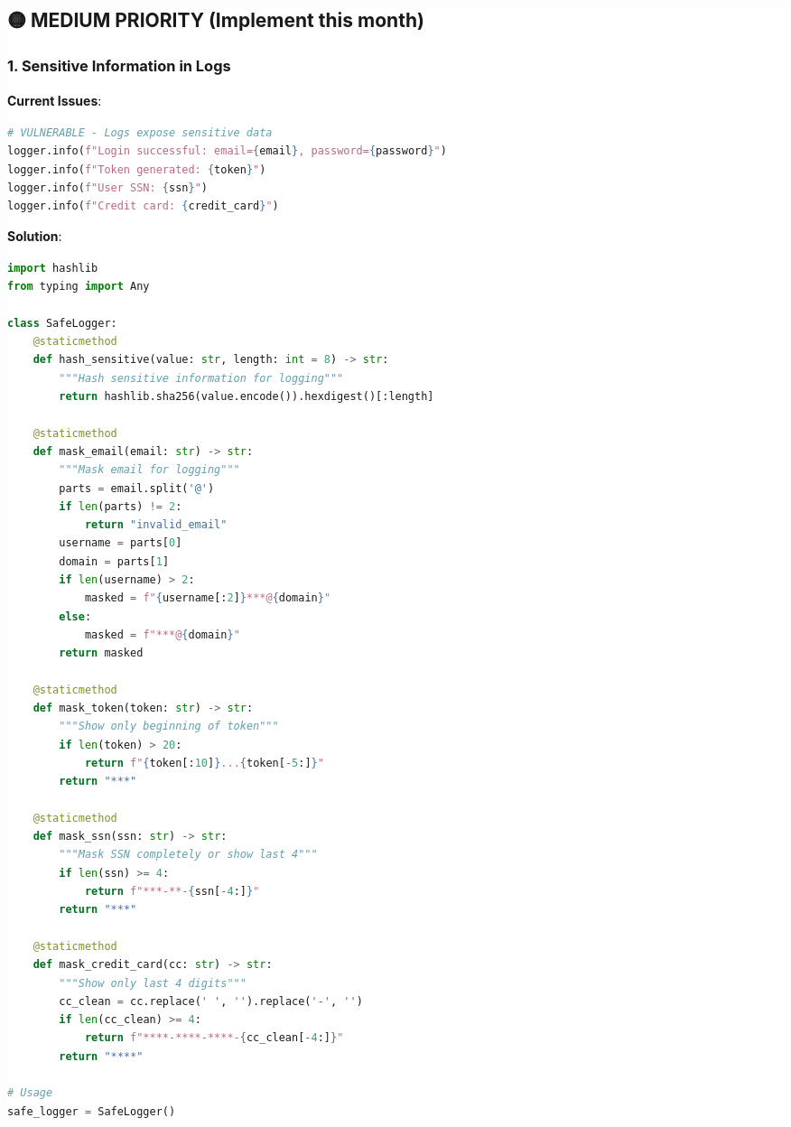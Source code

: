 
## 🟡 MEDIUM PRIORITY (Implement this month)

### 1. Sensitive Information in Logs

**Current Issues**:
```python
# VULNERABLE - Logs expose sensitive data
logger.info(f"Login successful: email={email}, password={password}")
logger.info(f"Token generated: {token}")
logger.info(f"User SSN: {ssn}")
logger.info(f"Credit card: {credit_card}")
```

**Solution**:
```python
import hashlib
from typing import Any

class SafeLogger:
    @staticmethod
    def hash_sensitive(value: str, length: int = 8) -> str:
        """Hash sensitive information for logging"""
        return hashlib.sha256(value.encode()).hexdigest()[:length]

    @staticmethod
    def mask_email(email: str) -> str:
        """Mask email for logging"""
        parts = email.split('@')
        if len(parts) != 2:
            return "invalid_email"
        username = parts[0]
        domain = parts[1]
        if len(username) > 2:
            masked = f"{username[:2]}***@{domain}"
        else:
            masked = f"***@{domain}"
        return masked

    @staticmethod
    def mask_token(token: str) -> str:
        """Show only beginning of token"""
        if len(token) > 20:
            return f"{token[:10]}...{token[-5:]}"
        return "***"

    @staticmethod
    def mask_ssn(ssn: str) -> str:
        """Mask SSN completely or show last 4"""
        if len(ssn) >= 4:
            return f"***-**-{ssn[-4:]}"
        return "***"

    @staticmethod
    def mask_credit_card(cc: str) -> str:
        """Show only last 4 digits"""
        cc_clean = cc.replace(' ', '').replace('-', '')
        if len(cc_clean) >= 4:
            return f"****-****-****-{cc_clean[-4:]}"
        return "****"

# Usage
safe_logger = SafeLogger()

```